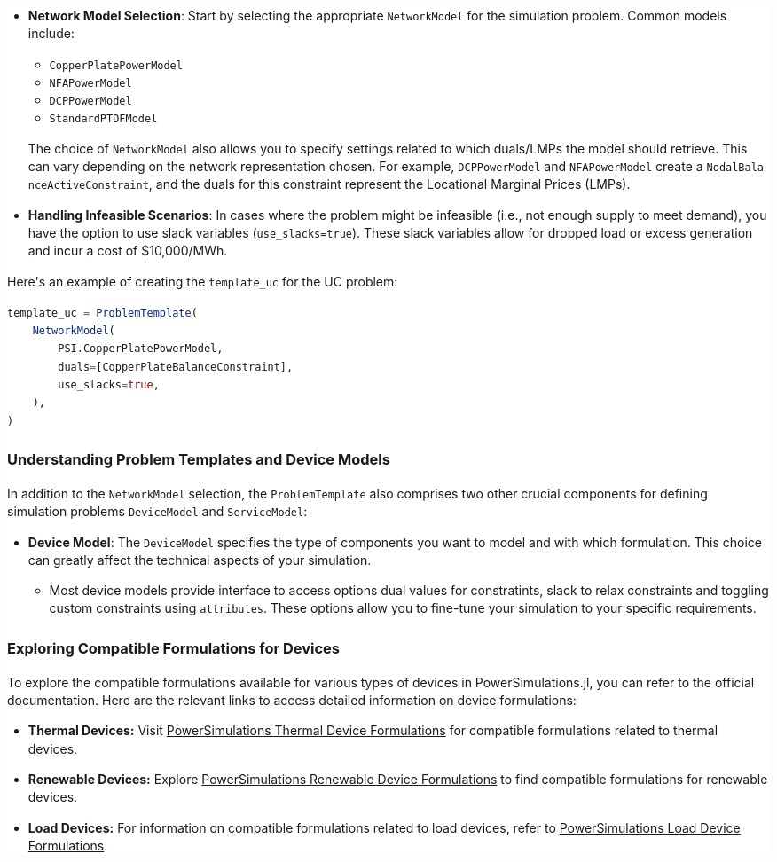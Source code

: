   - **Network Model Selection**: Start by selecting the appropriate `NetworkModel` for the simulation problem. Common models include:
    
      + `CopperPlatePowerModel`
      + `NFAPowerModel`
      + `DCPPowerModel`
      + `StandardPTDFModel`
    
    The choice of `NetworkModel` also allows you to specify settings related to which duals/LMPs the model should retrieve. This can vary depending on the network representation chosen. For example, `DCPPowerModel` and `NFAPowerModel` create a `NodalBalanceActiveConstraint`, and the duals for this constraint represent the Locational Marginal Prices (LMPs).

  - **Handling Infeasible Scenarios**: In cases where the problem might be infeasible (i.e., not enough supply to meet demand), you have the option to use slack variables (`use_slacks=true`). These slack variables allow for dropped load or excess generation and incur a cost of $10,000/MWh.

Here's an example of creating the `template_uc` for the UC problem:

```julia
template_uc = ProblemTemplate(
    NetworkModel(
        PSI.CopperPlatePowerModel,
        duals=[CopperPlateBalanceConstraint],
        use_slacks=true,
    ),
)
```

### Understanding Problem Templates and Device Models

In addition to the `NetworkModel` selection, the `ProblemTemplate` also comprises two other crucial components for defining simulation problems `DeviceModel` and `ServiceModel`:

  - **Device Model**: The `DeviceModel` specifies the type of components you want to model and with which formulation. This choice can greatly affect the technical aspects of your simulation.
    
      + Most device models provide interface to access options dual values for constratints, slack to relax constraints and toggling custom constraints using `attributes`. These options allow you to fine-tune your simulation to your specific requirements.

### Exploring Compatible Formulations for Devices

To explore the compatible formulations available for various types of devices in PowerSimulations.jl, you can refer to the official documentation. Here are the relevant links to access detailed information on device formulations:

  - **Thermal Devices:** Visit [PowerSimulations Thermal Device Formulations](https://nrel-sienna.github.io/PowerSimulations.jl/latest/formulation_library/ThermalGen/) for compatible formulations related to thermal devices.

  - **Renewable Devices:** Explore [PowerSimulations Renewable Device Formulations](https://nrel-sienna.github.io/PowerSimulations.jl/latest/formulation_library/RenewableGen/) to find compatible formulations for renewable devices.
  - **Load Devices:** For information on compatible formulations related to load devices, refer to [PowerSimulations Load Device Formulations](https://nrel-sienna.github.io/PowerSimulations.jl/latest/formulation_library/Load/).
